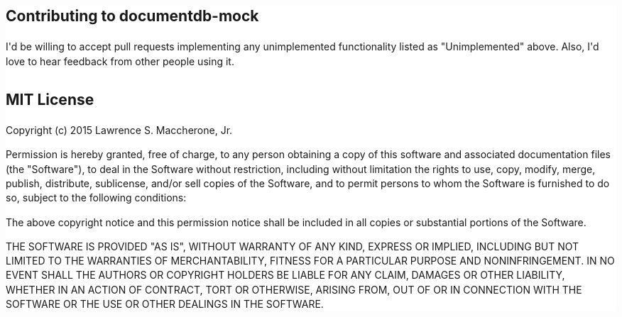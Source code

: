 
## Contributing to documentdb-mock ##

I'd be willing to accept pull requests implementing any unimplemented functionality listed as "Unimplemented" above. Also, I'd love to hear feedback from other people using it.


## MIT License ##

Copyright (c) 2015 Lawrence S. Maccherone, Jr.

Permission is hereby granted, free of charge, to any person obtaining a copy of this software and associated 
documentation files (the "Software"), to deal in the Software without restriction, including without limitation 
the rights to use, copy, modify, merge, publish, distribute, sublicense, and/or sell copies of the Software, and 
to permit persons to whom the Software is furnished to do so, subject to the following conditions:

The above copyright notice and this permission notice shall be included in all copies or substantial portions of the Software.

THE SOFTWARE IS PROVIDED "AS IS", WITHOUT WARRANTY OF ANY KIND, EXPRESS OR IMPLIED, INCLUDING BUT NOT LIMITED 
TO THE WARRANTIES OF MERCHANTABILITY, FITNESS FOR A PARTICULAR PURPOSE AND NONINFRINGEMENT. IN NO EVENT SHALL 
THE AUTHORS OR COPYRIGHT HOLDERS BE LIABLE FOR ANY CLAIM, DAMAGES OR OTHER LIABILITY, WHETHER IN AN ACTION OF 
CONTRACT, TORT OR OTHERWISE, ARISING FROM, OUT OF OR IN CONNECTION WITH THE SOFTWARE OR THE USE OR OTHER DEALINGS 
IN THE SOFTWARE.





